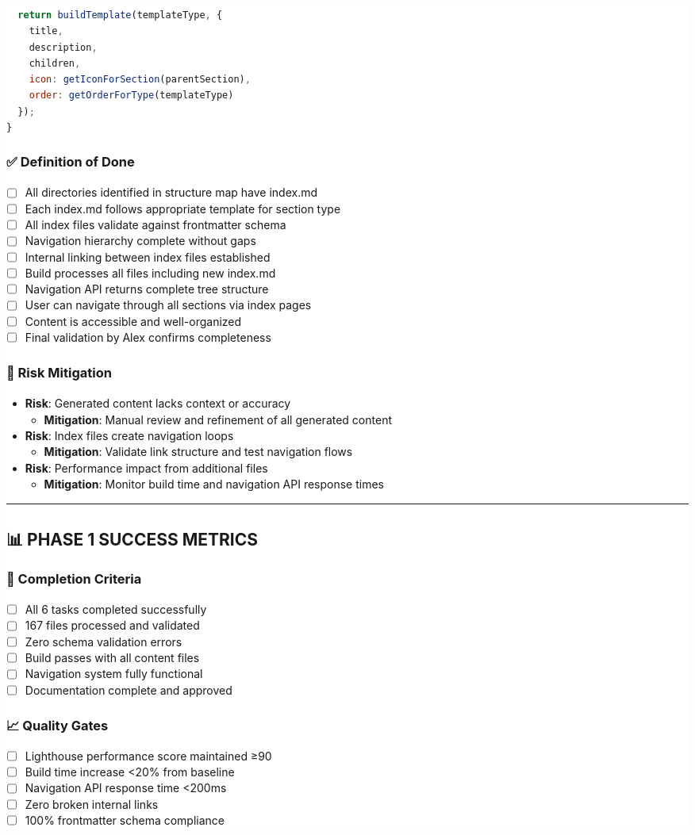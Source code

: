 ```javascript
  return buildTemplate(templateType, {
    title,
    description,
    children,
    icon: getIconForSection(parentSection),
    order: getOrderForType(templateType)
  });
}
```

### **✅ Definition of Done**
- [ ] All directories identified in structure map have index.md
- [ ] Each index.md follows appropriate template for section type
- [ ] All index files validate against frontmatter schema
- [ ] Navigation hierarchy complete without gaps
- [ ] Internal linking between index files established
- [ ] Build processes all files including new index.md
- [ ] Navigation API returns complete tree structure
- [ ] User can navigate through all sections via index pages
- [ ] Content is accessible and well-organized
- [ ] Final validation by Alex confirms completeness

### **🚨 Risk Mitigation**
- **Risk**: Generated content lacks context or accuracy
  - **Mitigation**: Manual review and refinement of all generated content
- **Risk**: Index files create navigation loops
  - **Mitigation**: Validate link structure and test navigation flows
- **Risk**: Performance impact from additional files
  - **Mitigation**: Monitor build time and navigation API response times

---

## 📊 **PHASE 1 SUCCESS METRICS**

### **🎯 Completion Criteria**
- [ ] All 6 tasks completed successfully
- [ ] 167 files processed and validated
- [ ] Zero schema validation errors
- [ ] Build passes with all content files
- [ ] Navigation system fully functional
- [ ] Documentation complete and approved

### **📈 Quality Gates**
- [ ] Lighthouse performance score maintained ≥90
- [ ] Build time increase <20% from baseline
- [ ] Navigation API response time <200ms
- [ ] Zero broken internal links
- [ ] 100% frontmatter schema compliance
